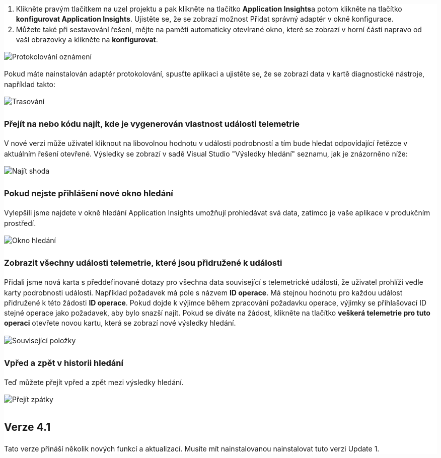 1. Klikněte pravým tlačítkem na uzel projektu a pak klikněte na tlačítko **Application Insights**a potom klikněte na tlačítko **konfigurovat Application Insights**. Ujistěte se, že se zobrazí možnost Přidat správný adaptér v okně konfigurace.
2. Můžete také při sestavování řešení, mějte na paměti automaticky otevírané okno, které se zobrazí v horní části napravo od vaší obrazovky a klikněte na **konfigurovat**.

![Protokolování oznámení](./media/app-insights-release-notes-vsix/LoggingToast.png)

Pokud máte nainstalován adaptér protokolování, spusťte aplikaci a ujistěte se, že se zobrazí data v kartě diagnostické nástroje, například takto:

![Trasování](./media/app-insights-release-notes-vsix/Traces.png)

### <a name="jump-to-or-find-the-code-where-the-telemetry-event-property-is-emitted"></a>Přejít na nebo kódu najít, kde je vygenerován vlastnost události telemetrie
V nové verzi může uživatel kliknout na libovolnou hodnotu v události podrobností a tím bude hledat odpovídající řetězce v aktuálním řešení otevřené. Výsledky se zobrazí v sadě Visual Studio "Výsledky hledání" seznamu, jak je znázorněno níže:

![Najít shoda](./media/app-insights-release-notes-vsix/FindMatch.png)

### <a name="new-search-window-for-when-you-are-not-signed-in"></a>Pokud nejste přihlášení nové okno hledání
Vylepšili jsme najdete v okně hledání Application Insights umožňují prohledávat svá data, zatímco je vaše aplikace v produkčním prostředí.

![Okno hledání](./media/app-insights-release-notes-vsix/SearchWindow.png)

### <a name="see-all-telemetry-events-associated-with-the-event"></a>Zobrazit všechny události telemetrie, které jsou přidružené k události
Přidali jsme nová karta s předdefinované dotazy pro všechna data související s telemetrické události, že uživatel prohlíží vedle karty podrobnosti události. Například požadavek má pole s názvem **ID operace**. Má stejnou hodnotu pro každou událost přidružené k této žádosti **ID operace**. Pokud dojde k výjimce během zpracování požadavku operace, výjimky se přihlašovací ID stejné operace jako požadavek, aby bylo snazší najít. Pokud se díváte na žádost, klikněte na tlačítko **veškerá telemetrie pro tuto operaci** otevřete novou kartu, která se zobrazí nové výsledky hledání.

![Související položky](./media/app-insights-release-notes-vsix/RelatedItems.png)

### <a name="forward-and-back-history-in-search"></a>Vpřed a zpět v historii hledání
Teď můžete přejít vpřed a zpět mezi výsledky hledání.

![Přejít zpátky](./media/app-insights-release-notes-vsix/GoBAck.png)

## <a name="version-41"></a>Verze 4.1
Tato verze přináší několik nových funkcí a aktualizací. Musíte mít nainstalovanou nainstalovat tuto verzi Update 1.
